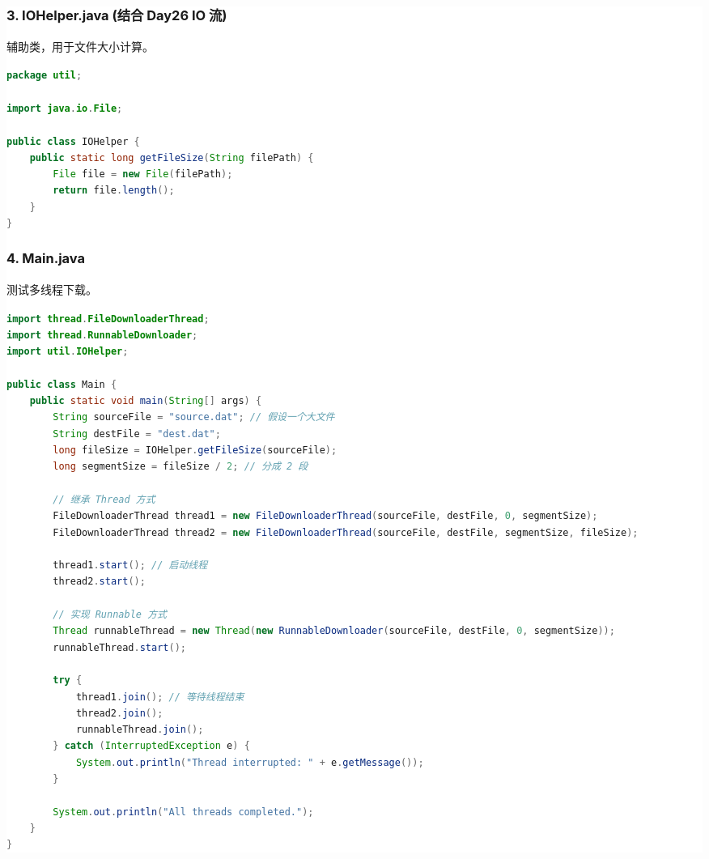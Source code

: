 ### 3. IOHelper.java (结合 Day26 IO 流)
辅助类，用于文件大小计算。

```java
package util;

import java.io.File;

public class IOHelper {
    public static long getFileSize(String filePath) {
        File file = new File(filePath);
        return file.length();
    }
}
```

### 4. Main.java
测试多线程下载。

```java
import thread.FileDownloaderThread;
import thread.RunnableDownloader;
import util.IOHelper;

public class Main {
    public static void main(String[] args) {
        String sourceFile = "source.dat"; // 假设一个大文件
        String destFile = "dest.dat";
        long fileSize = IOHelper.getFileSize(sourceFile);
        long segmentSize = fileSize / 2; // 分成 2 段

        // 继承 Thread 方式
        FileDownloaderThread thread1 = new FileDownloaderThread(sourceFile, destFile, 0, segmentSize);
        FileDownloaderThread thread2 = new FileDownloaderThread(sourceFile, destFile, segmentSize, fileSize);

        thread1.start(); // 启动线程
        thread2.start();

        // 实现 Runnable 方式
        Thread runnableThread = new Thread(new RunnableDownloader(sourceFile, destFile, 0, segmentSize));
        runnableThread.start();

        try {
            thread1.join(); // 等待线程结束
            thread2.join();
            runnableThread.join();
        } catch (InterruptedException e) {
            System.out.println("Thread interrupted: " + e.getMessage());
        }

        System.out.println("All threads completed.");
    }
}
```
